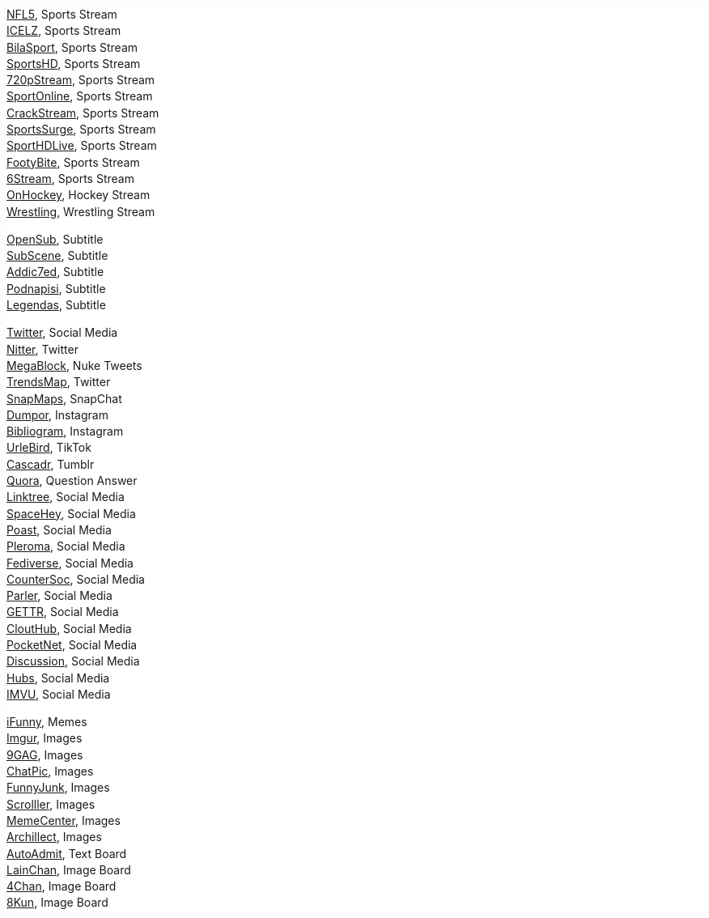 [NFL5](https://nfl5.ir/), Sports Stream  
[ICELZ](https://icelz.newsrade.com/), Sports Stream  
[BilaSport](http://bilasport.net/), Sports Stream  
[SportsHD](http://www.worldcupfootball.me/), Sports Stream  
[720pStream](http://720pstream.tv/), Sports Stream  
[SportOnline](https://sportzonline.to/prog.txt), Sports Stream  
[CrackStream](https://crackstreams.gg/), Sports Stream  
[SportsSurge](https://sportsurge.net/), Sports Stream  
[SportHDLive](https://sporthd.live/), Sports Stream  
[FootyBite](https://footybite.cc/), Sports Stream  
[6Stream](http://6stream.xyz/), Sports Stream  
[OnHockey](https://onhockey.tv/), Hockey Stream  
[Wrestling](https://watchwrestling.la/), Wrestling Stream

[OpenSub](https://www.opensubtitles.org/), Subtitle  
[SubScene](https://subscene.com/), Subtitle  
[Addic7ed](http://www.addic7ed.com/), Subtitle  
[Podnapisi](https://www.podnapisi.net/), Subtitle  
[Legendas](http://legendas.tv/), Subtitle

[Twitter](https://twitter.com/explore), Social Media  
[Nitter](https://twitit.gq/), Twitter  
[MegaBlock](https://megablock.xyz/), Nuke Tweets  
[TrendsMap](https://www.trendsmap.com/), Twitter  
[SnapMaps](https://map.snapchat.com/), SnapChat  
[Dumpor](https://dumpor.com/), Instagram  
[Bibliogram](https://bibliogram.art/), Instagram  
[UrleBird](https://urlebird.com/), TikTok  
[Cascadr](https://cascadr.co/), Tumblr  
[Quora](https://www.quora.com/), Question Answer  
[Linktree](https://linktr.ee/), Social Media  
[SpaceHey](https://spacehey.com/), Social Media  
[Poast](https://poa.st/), Social Media  
[Pleroma](https://the-federation.info/pleroma), Social Media  
[Fediverse](https://fediverse.party/), Social Media  
[CounterSoc](https://counter.social/), Social Media  
[Parler](https://parler.com/), Social Media  
[GETTR](https://gettr.com/), Social Media  
[CloutHub](https://app.clouthub.com/), Social Media  
[PocketNet](https://pocketnet.app/), Social Media  
[Discussion](https://discussions.app/), Social Media  
[Hubs](https://hubs.mozilla.com/), Social Media  
[IMVU](https://secure.imvu.com/), Social Media

[iFunny](https://ifunny.co/), Memes  
[Imgur](https://imgur.com/), Images  
[9GAG](https://9gag.com/), Images  
[ChatPic](https://chatpic.org/), Images  
[FunnyJunk](https://funnyjunk.com/), Images  
[Scrolller](https://scrolller.com/), Images  
[MemeCenter](https://www.memecenter.com/), Images  
[Archillect](https://archillect.com/archive), Images  
[AutoAdmit](https://autoadmit.com/), Text Board  
[LainChan](https://www.lainchan.org/), Image Board  
[4Chan](https://www.4chan.org/), Image Board  
[8Kun](https://8kun.top/), Image Board
